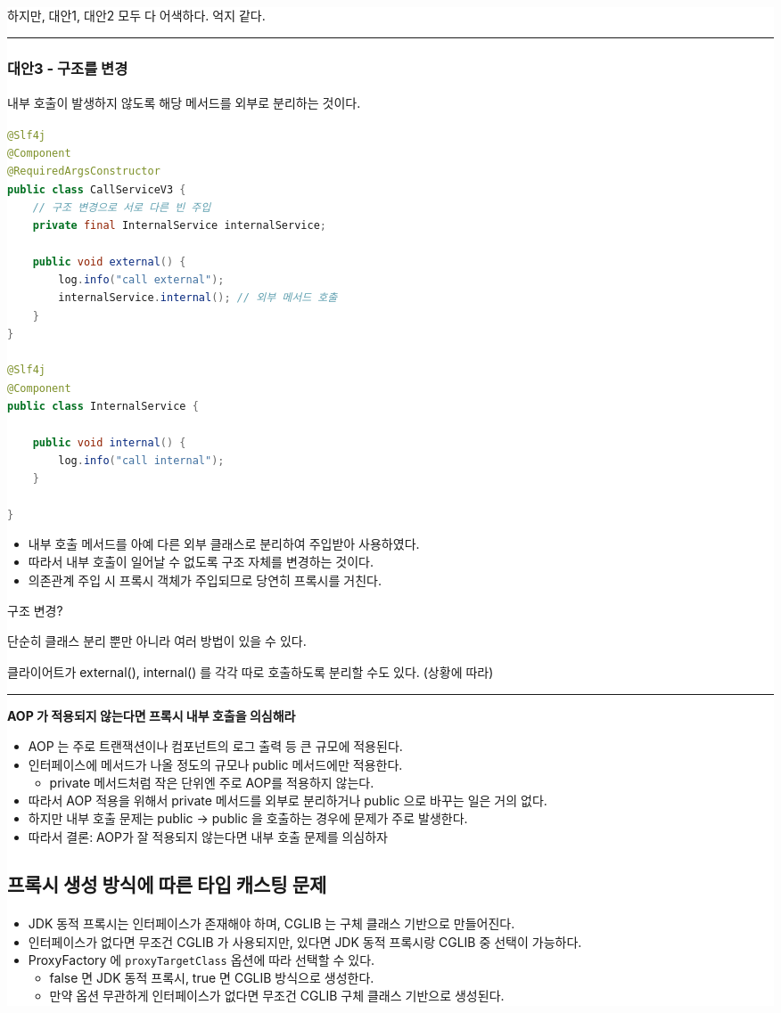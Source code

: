 하지만, 대안1, 대안2 모두 다 어색하다. 억지 같다.

___

### 대안3 - 구조를 변경

내부 호출이 발생하지 않도록 해당 메서드를 외부로 분리하는 것이다. 

```java
@Slf4j
@Component
@RequiredArgsConstructor
public class CallServiceV3 {
	// 구조 변경으로 서로 다른 빈 주입
    private final InternalService internalService;

    public void external() {
        log.info("call external");
        internalService.internal(); // 외부 메서드 호출
    }
}

@Slf4j
@Component
public class InternalService {

    public void internal() {
        log.info("call internal");
    }

}
```
- 내부 호출 메서드를 아예 다른 외부 클래스로 분리하여 주입받아 사용하였다.
- 따라서 내부 호출이 일어날 수 없도록 구조 자체를 변경하는 것이다.
- 의존관계 주입 시 프록시 객체가 주입되므로 당연히 프록시를 거친다.

구조 변경?

단순히 클래스 분리 뿐만 아니라 여러 방법이 있을 수 있다.

클라이어트가 external(), internal() 를 각각 따로 호출하도록 분리할 수도 있다. (상황에 따라)

___

**AOP 가 적용되지 않는다면 프록시 내부 호출을 의심해라**
- AOP 는 주로 트랜잭션이나 컴포넌트의 로그 출력 등 큰 규모에 적용된다.
- 인터페이스에 메서드가 나올 정도의 규모나 public 메서드에만 적용한다.
    - private 메서드처럼 작은 단위엔 주로 AOP를 적용하지 않는다.
- 따라서 AOP 적용을 위해서 private 메서드를 외부로 분리하거나 public 으로 바꾸는 일은 거의 없다.
- 하지만 내부 호출 문제는 public → public 을 호출하는 경우에 문제가 주로 발생한다.
- 따라서 결론: AOP가 잘 적용되지 않는다면 내부 호출 문제를 의심하자

## 프록시 생성 방식에 따른 타입 캐스팅 문제
- JDK 동적 프록시는 인터페이스가 존재해야 하며, CGLIB 는 구체 클래스 기반으로 만들어진다.
- 인터페이스가 없다면 무조건 CGLIB 가 사용되지만, 있다면 JDK 동적 프록시랑 CGLIB 중 선택이 가능하다.
- ProxyFactory 에 `proxyTargetClass` 옵션에 따라 선택할 수 있다.
    - false 면 JDK 동적 프록시, true 면 CGLIB 방식으로 생성한다.
    - 만약 옵션 무관하게 인터페이스가 없다면 무조건 CGLIB 구체 클래스 기반으로 생성된다.
